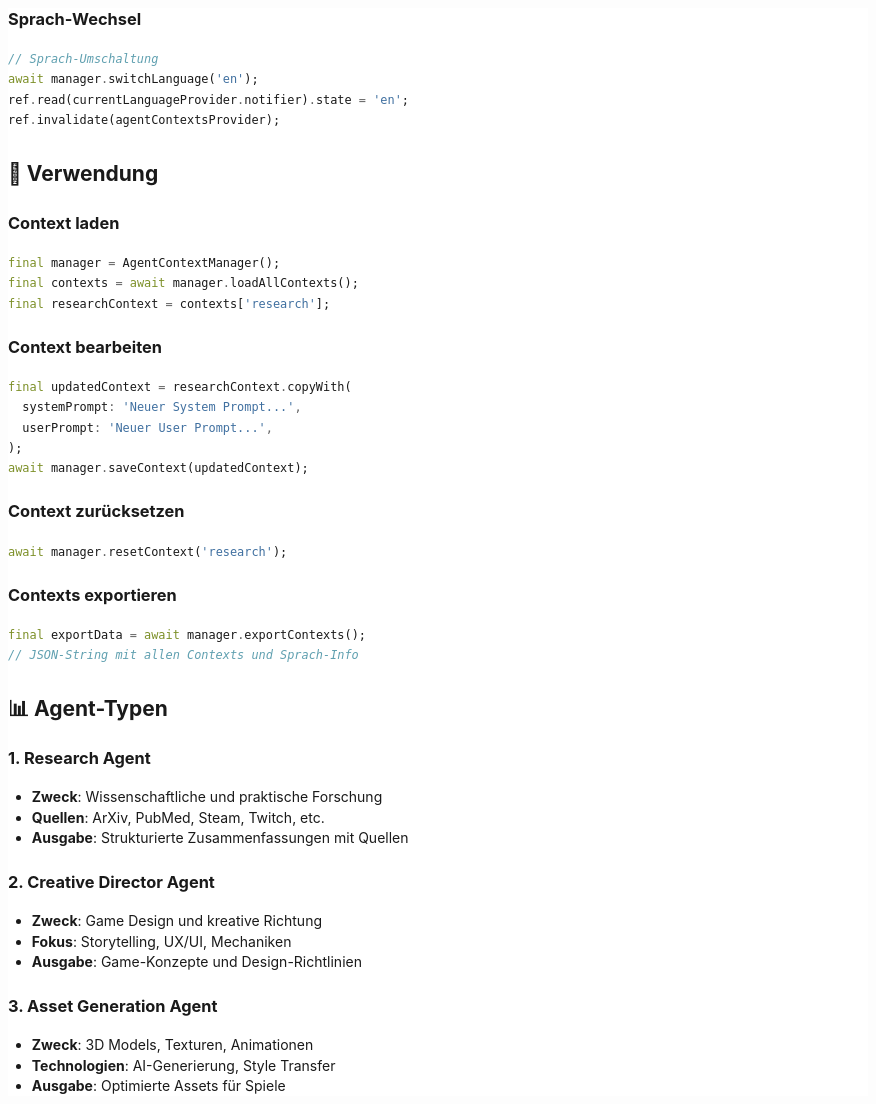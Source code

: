 ### **Sprach-Wechsel**
```dart
// Sprach-Umschaltung
await manager.switchLanguage('en');
ref.read(currentLanguageProvider.notifier).state = 'en';
ref.invalidate(agentContextsProvider);
```

## 🔧 Verwendung

### **Context laden**
```dart
final manager = AgentContextManager();
final contexts = await manager.loadAllContexts();
final researchContext = contexts['research'];
```

### **Context bearbeiten**
```dart
final updatedContext = researchContext.copyWith(
  systemPrompt: 'Neuer System Prompt...',
  userPrompt: 'Neuer User Prompt...',
);
await manager.saveContext(updatedContext);
```

### **Context zurücksetzen**
```dart
await manager.resetContext('research');
```

### **Contexts exportieren**
```dart
final exportData = await manager.exportContexts();
// JSON-String mit allen Contexts und Sprach-Info
```

## 📊 Agent-Typen

### **1. Research Agent**
- **Zweck**: Wissenschaftliche und praktische Forschung
- **Quellen**: ArXiv, PubMed, Steam, Twitch, etc.
- **Ausgabe**: Strukturierte Zusammenfassungen mit Quellen

### **2. Creative Director Agent**
- **Zweck**: Game Design und kreative Richtung
- **Fokus**: Storytelling, UX/UI, Mechaniken
- **Ausgabe**: Game-Konzepte und Design-Richtlinien

### **3. Asset Generation Agent**
- **Zweck**: 3D Models, Texturen, Animationen
- **Technologien**: AI-Generierung, Style Transfer
- **Ausgabe**: Optimierte Assets für Spiele
